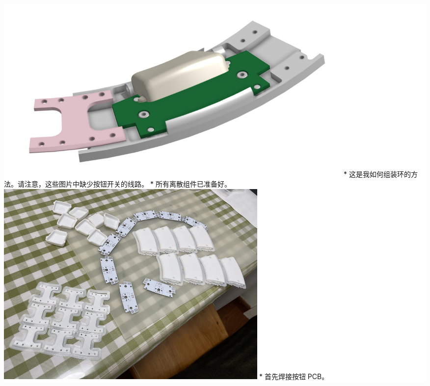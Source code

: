   <img src="doc/assemble.jpg" width="80%">
* 这是我如何组装环的方法。请注意，这些图片中缺少按钮开关的线路。
  * 所有离散组件已准备好。  
    <img src="doc/assemble_1.jpg" width="60%">
  * 首先焊接按钮 PCB。  